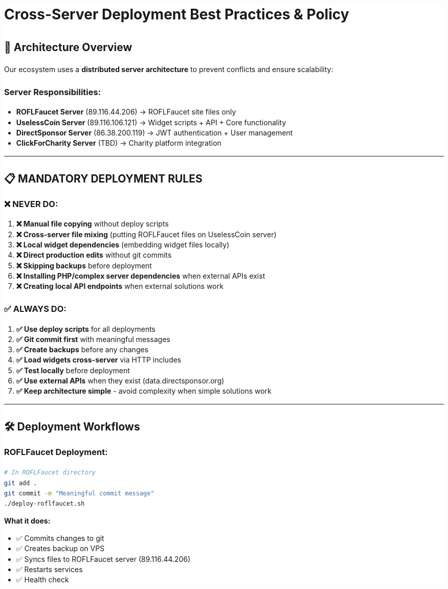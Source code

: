 # Cross-Server Deployment Best Practices & Policy

## 🎯 **Architecture Overview**

Our ecosystem uses a **distributed server architecture** to prevent conflicts and ensure scalability:

### **Server Responsibilities:**
- **ROFLFaucet Server** (89.116.44.206) → ROFLFaucet site files only
- **UselessCoin Server** (89.116.106.121) → Widget scripts + API + Core functionality  
- **DirectSponsor Server** (86.38.200.119) → JWT authentication + User management
- **ClickForCharity Server** (TBD) → Charity platform integration

---

## 📋 **MANDATORY DEPLOYMENT RULES**

### **❌ NEVER DO:**
1. **❌ Manual file copying** without deploy scripts
2. **❌ Cross-server file mixing** (putting ROFLFaucet files on UselessCoin server)
3. **❌ Local widget dependencies** (embedding widget files locally)
4. **❌ Direct production edits** without git commits
5. **❌ Skipping backups** before deployment
6. **❌ Installing PHP/complex server dependencies** when external APIs exist
7. **❌ Creating local API endpoints** when external solutions work

### **✅ ALWAYS DO:**
1. **✅ Use deploy scripts** for all deployments
2. **✅ Git commit first** with meaningful messages
3. **✅ Create backups** before any changes
4. **✅ Load widgets cross-server** via HTTP includes
5. **✅ Test locally** before deployment
6. **✅ Use external APIs** when they exist (data.directsponsor.org)
7. **✅ Keep architecture simple** - avoid complexity when simple solutions work

---

## 🛠 **Deployment Workflows**

### **ROFLFaucet Deployment:**
```bash
# In ROFLFaucet directory
git add .
git commit -m "Meaningful commit message"
./deploy-roflfaucet.sh
```

**What it does:**
- ✅ Commits changes to git
- ✅ Creates backup on VPS
- ✅ Syncs files to ROFLFaucet server (89.116.44.206)
- ✅ Restarts services
- ✅ Health check

